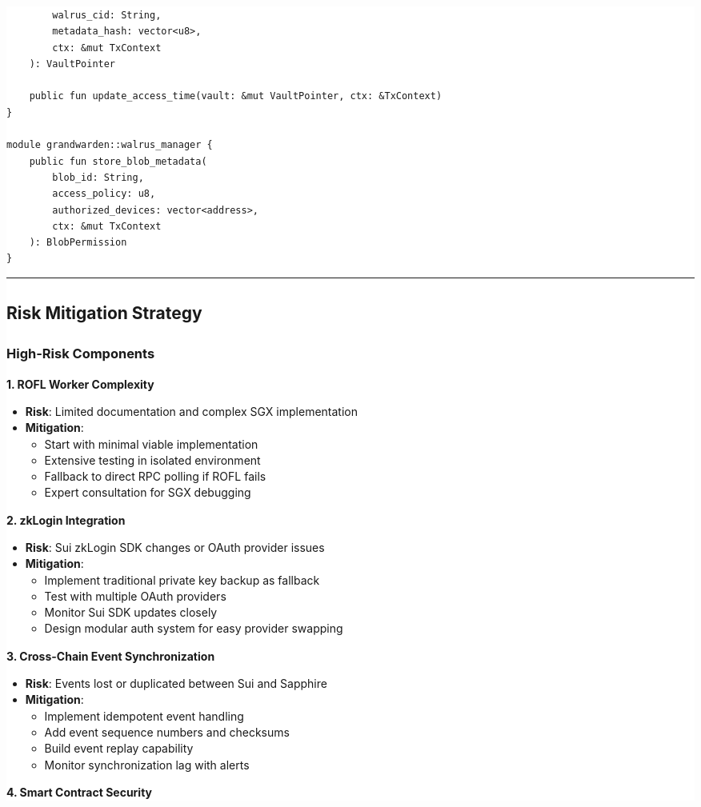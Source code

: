 ```move
        walrus_cid: String,
        metadata_hash: vector<u8>,
        ctx: &mut TxContext
    ): VaultPointer

    public fun update_access_time(vault: &mut VaultPointer, ctx: &TxContext)
}

module grandwarden::walrus_manager {
    public fun store_blob_metadata(
        blob_id: String,
        access_policy: u8,
        authorized_devices: vector<address>,
        ctx: &mut TxContext
    ): BlobPermission
}
```

---

## Risk Mitigation Strategy

### High-Risk Components

**1. ROFL Worker Complexity**

- **Risk**: Limited documentation and complex SGX implementation
- **Mitigation**:
  - Start with minimal viable implementation
  - Extensive testing in isolated environment
  - Fallback to direct RPC polling if ROFL fails
  - Expert consultation for SGX debugging

**2. zkLogin Integration**

- **Risk**: Sui zkLogin SDK changes or OAuth provider issues
- **Mitigation**:
  - Implement traditional private key backup as fallback
  - Test with multiple OAuth providers
  - Monitor Sui SDK updates closely
  - Design modular auth system for easy provider swapping

**3. Cross-Chain Event Synchronization**

- **Risk**: Events lost or duplicated between Sui and Sapphire
- **Mitigation**:
  - Implement idempotent event handling
  - Add event sequence numbers and checksums
  - Build event replay capability
  - Monitor synchronization lag with alerts

**4. Smart Contract Security**
